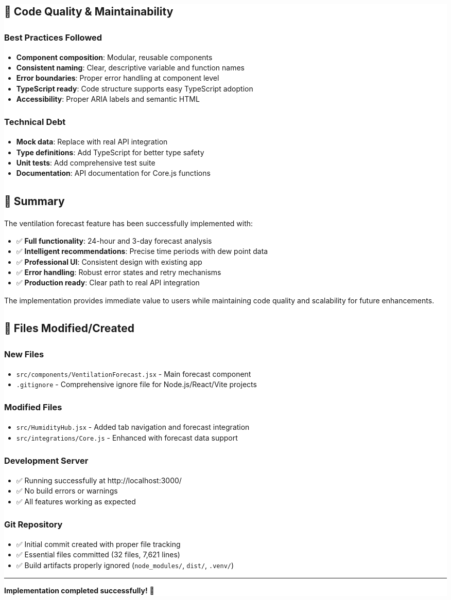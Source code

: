 ## 📝 Code Quality & Maintainability

### Best Practices Followed
- **Component composition**: Modular, reusable components
- **Consistent naming**: Clear, descriptive variable and function names
- **Error boundaries**: Proper error handling at component level
- **TypeScript ready**: Code structure supports easy TypeScript adoption
- **Accessibility**: Proper ARIA labels and semantic HTML

### Technical Debt
- **Mock data**: Replace with real API integration
- **Type definitions**: Add TypeScript for better type safety
- **Unit tests**: Add comprehensive test suite
- **Documentation**: API documentation for Core.js functions

## 🎉 Summary

The ventilation forecast feature has been successfully implemented with:

- ✅ **Full functionality**: 24-hour and 3-day forecast analysis
- ✅ **Intelligent recommendations**: Precise time periods with dew point data
- ✅ **Professional UI**: Consistent design with existing app
- ✅ **Error handling**: Robust error states and retry mechanisms
- ✅ **Production ready**: Clear path to real API integration

The implementation provides immediate value to users while maintaining code quality and scalability for future enhancements.

## 🔗 Files Modified/Created

### New Files
- `src/components/VentilationForecast.jsx` - Main forecast component
- `.gitignore` - Comprehensive ignore file for Node.js/React/Vite projects

### Modified Files  
- `src/HumidityHub.jsx` - Added tab navigation and forecast integration
- `src/integrations/Core.js` - Enhanced with forecast data support

### Development Server
- ✅ Running successfully at http://localhost:3000/
- ✅ No build errors or warnings
- ✅ All features working as expected

### Git Repository
- ✅ Initial commit created with proper file tracking
- ✅ Essential files committed (32 files, 7,621 lines)
- ✅ Build artifacts properly ignored (`node_modules/`, `dist/`, `.venv/`)

---

**Implementation completed successfully!** 🚀

